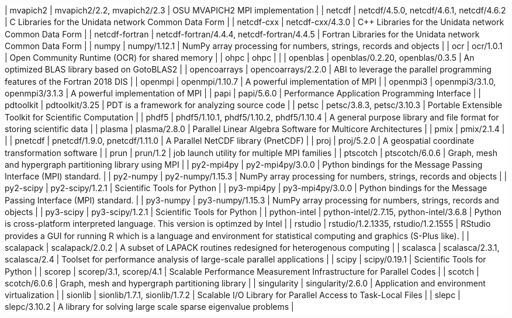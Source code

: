 | mvapich2 | mvapich2/2.2, mvapich2/2.3 | OSU MVAPICH2 MPI implementation |
| netcdf | netcdf/4.5.0, netcdf/4.6.1, netcdf/4.6.2 | C Libraries for the Unidata network Common Data Form |
| netcdf-cxx | netcdf-cxx/4.3.0 | C++ Libraries for the Unidata network Common Data Form |
| netcdf-fortran | netcdf-fortran/4.4.4, netcdf-fortran/4.4.5 | Fortran Libraries for the Unidata network Common Data Form |
| numpy | numpy/1.12.1 | NumPy array processing for numbers, strings, records and objects |
| ocr | ocr/1.0.1 | Open Community Runtime \(OCR\) for shared memory |
| ohpc | ohpc |  |
| openblas | openblas/0.2.20, openblas/0.3.5 | An optimized BLAS library based on GotoBLAS2 |
| opencoarrays | opencoarrays/2.2.0 | ABI to leverage the parallel programming features of the Fortran 2018 DIS |
| openmpi | openmpi/1.10.7 | A powerful implementation of MPI |
| openmpi3 | openmpi3/3.1.0, openmpi3/3.1.3 | A powerful implementation of MPI |
| papi | papi/5.6.0 | Performance Application Programming Interface |
| pdtoolkit | pdtoolkit/3.25 | PDT is a framework for analyzing source code |
| petsc | petsc/3.8.3, petsc/3.10.3 | Portable Extensible Toolkit for Scientific Computation |
| phdf5 | phdf5/1.10.1, phdf5/1.10.2, phdf5/1.10.4 | A general purpose library and file format for storing scientific data |
| plasma | plasma/2.8.0 | Parallel Linear Algebra Software for Multicore Architectures |
| pmix | pmix/2.1.4 |  |
| pnetcdf | pnetcdf/1.9.0, pnetcdf/1.11.0 | A Parallel NetCDF library \(PnetCDF\) |
| proj | proj/5.2.0 | A geospatial coordinate transformation software |
| prun | prun/1.2 | job launch utility for multiple MPI families |
| ptscotch | ptscotch/6.0.6 | Graph, mesh and hypergraph partitioning library using MPI |
| py2-mpi4py | py2-mpi4py/3.0.0 | Python bindings for the Message Passing Interface \(MPI\) standard. |
| py2-numpy | py2-numpy/1.15.3 | NumPy array processing for numbers, strings, records and objects |
| py2-scipy | py2-scipy/1.2.1 | Scientific Tools for Python |
| py3-mpi4py | py3-mpi4py/3.0.0 | Python bindings for the Message Passing Interface \(MPI\) standard. |
| py3-numpy | py3-numpy/1.15.3 | NumPy array processing for numbers, strings, records and objects |
| py3-scipy | py3-scipy/1.2.1 | Scientific Tools for Python |
| python-intel | python-intel/2.7.15, python-intel/3.6.8 | Python is cross-platform interpreted language. This version is optimzed by Intel |
| rstudio | rstudio/1.2.1335, rstudio/1.2.1555 | RStudio provides a GUI for running R which is a language and environment for statistical computing and graphics \(S-Plus like\). |
| scalapack | scalapack/2.0.2 | A subset of LAPACK routines redesigned for heterogenous computing |
| scalasca | scalasca/2.3.1, scalasca/2.4 | Toolset for performance analysis of large-scale parallel applications |
| scipy | scipy/0.19.1 | Scientific Tools for Python |
| scorep | scorep/3.1, scorep/4.1 | Scalable Performance Measurement Infrastructure for Parallel Codes |
| scotch | scotch/6.0.6 | Graph, mesh and hypergraph partitioning library |
| singularity | singularity/2.6.0 | Application and environment virtualization |
| sionlib | sionlib/1.7.1, sionlib/1.7.2 | Scalable I/O Library for Parallel Access to Task-Local Files |
| slepc | slepc/3.10.2 | A library for solving large scale sparse eigenvalue problems |